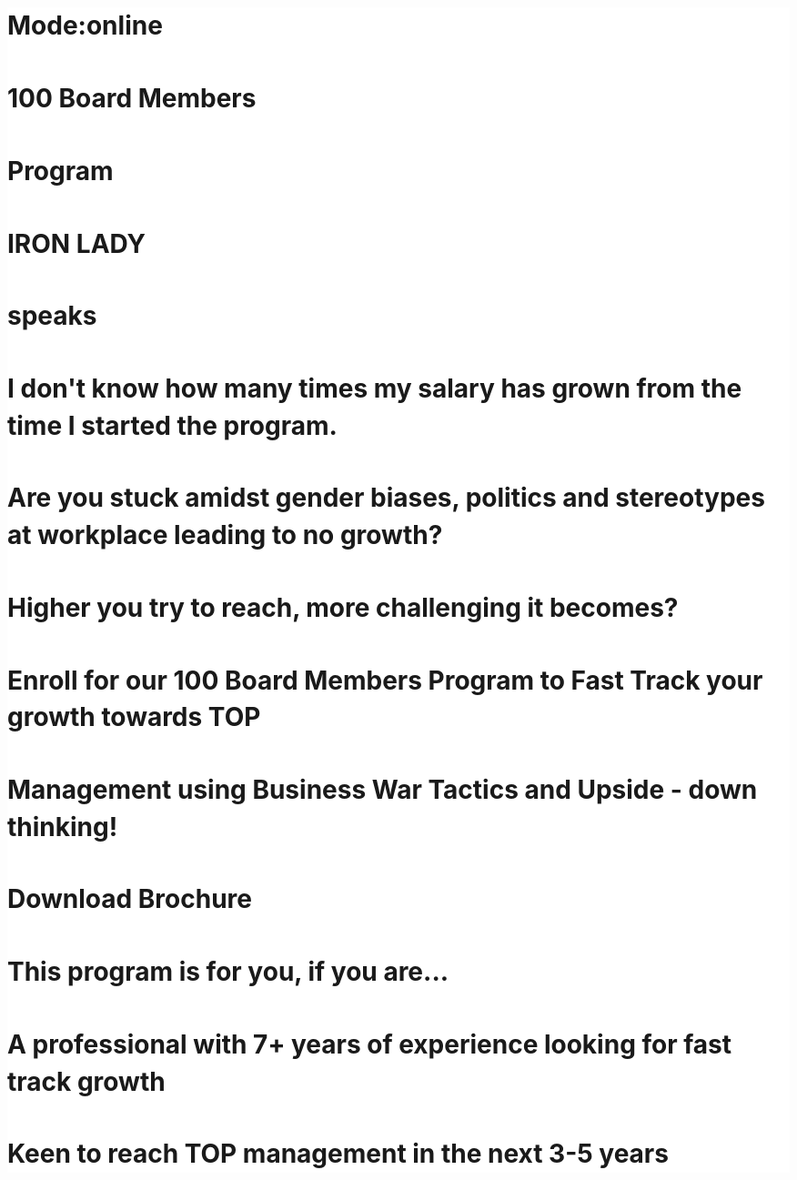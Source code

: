 # Mode:online



# 100 Board Members

# Program

# IRON LADY

# speaks

# I don't know how many times my salary has grown from the time I started the program.

# Are you stuck amidst gender biases, politics and stereotypes at workplace leading to no growth?

# Higher you try to reach, more challenging it becomes?

# 

# Enroll for our 100 Board Members Program to Fast Track your growth towards TOP

# Management using Business War Tactics and Upside - down thinking!

# Download Brochure

# This program is for you, if you are...

# A professional with 7+ years of experience looking for fast track growth

# Keen to reach TOP management in the next 3-5 years
